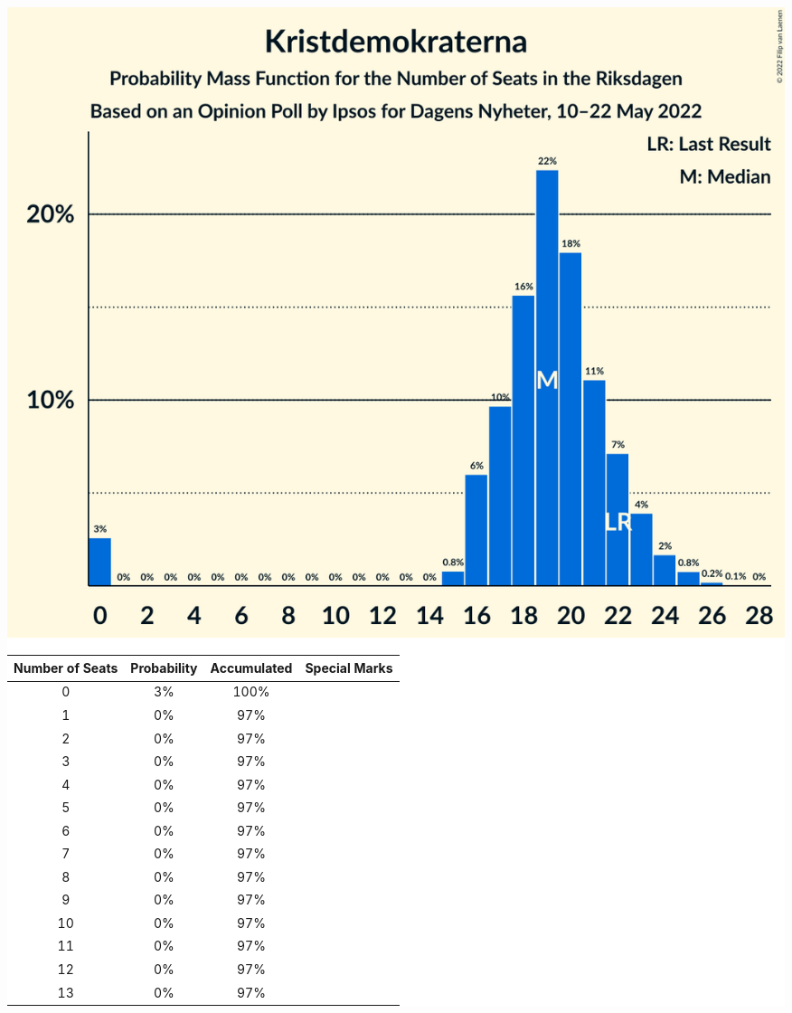 ![Graph with seats probability mass function not yet produced](2022-05-22-Ipsos-seats-pmf-kristdemokraterna.png "Seats Probability Mass Function")

| Number of Seats | Probability | Accumulated | Special Marks |
|:---------------:|:-----------:|:-----------:|:-------------:|
| 0 | 3% | 100% |  |
| 1 | 0% | 97% |  |
| 2 | 0% | 97% |  |
| 3 | 0% | 97% |  |
| 4 | 0% | 97% |  |
| 5 | 0% | 97% |  |
| 6 | 0% | 97% |  |
| 7 | 0% | 97% |  |
| 8 | 0% | 97% |  |
| 9 | 0% | 97% |  |
| 10 | 0% | 97% |  |
| 11 | 0% | 97% |  |
| 12 | 0% | 97% |  |
| 13 | 0% | 97% |  |